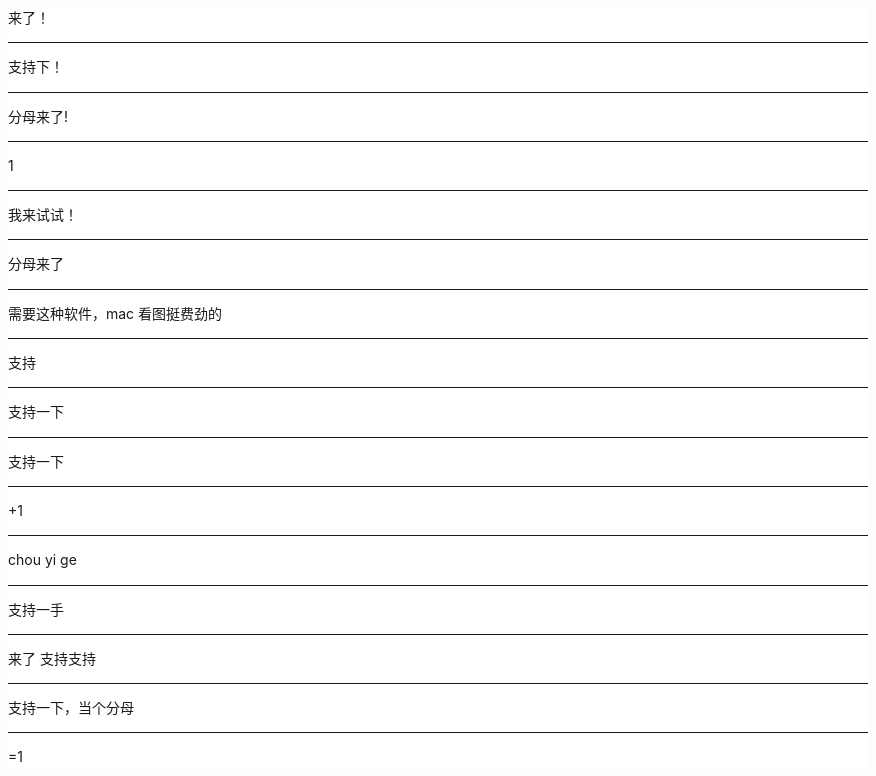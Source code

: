 来了！

---------------------------------------------------

支持下！

---------------------------------------------------

分母来了!

---------------------------------------------------

1

---------------------------------------------------

我来试试！

---------------------------------------------------

分母来了

---------------------------------------------------

需要这种软件，mac 看图挺费劲的

---------------------------------------------------

支持

---------------------------------------------------

支持一下

---------------------------------------------------

支持一下

---------------------------------------------------

+1

---------------------------------------------------

chou yi ge

---------------------------------------------------

支持一手

---------------------------------------------------

来了 支持支持

---------------------------------------------------

支持一下，当个分母

---------------------------------------------------

=1
